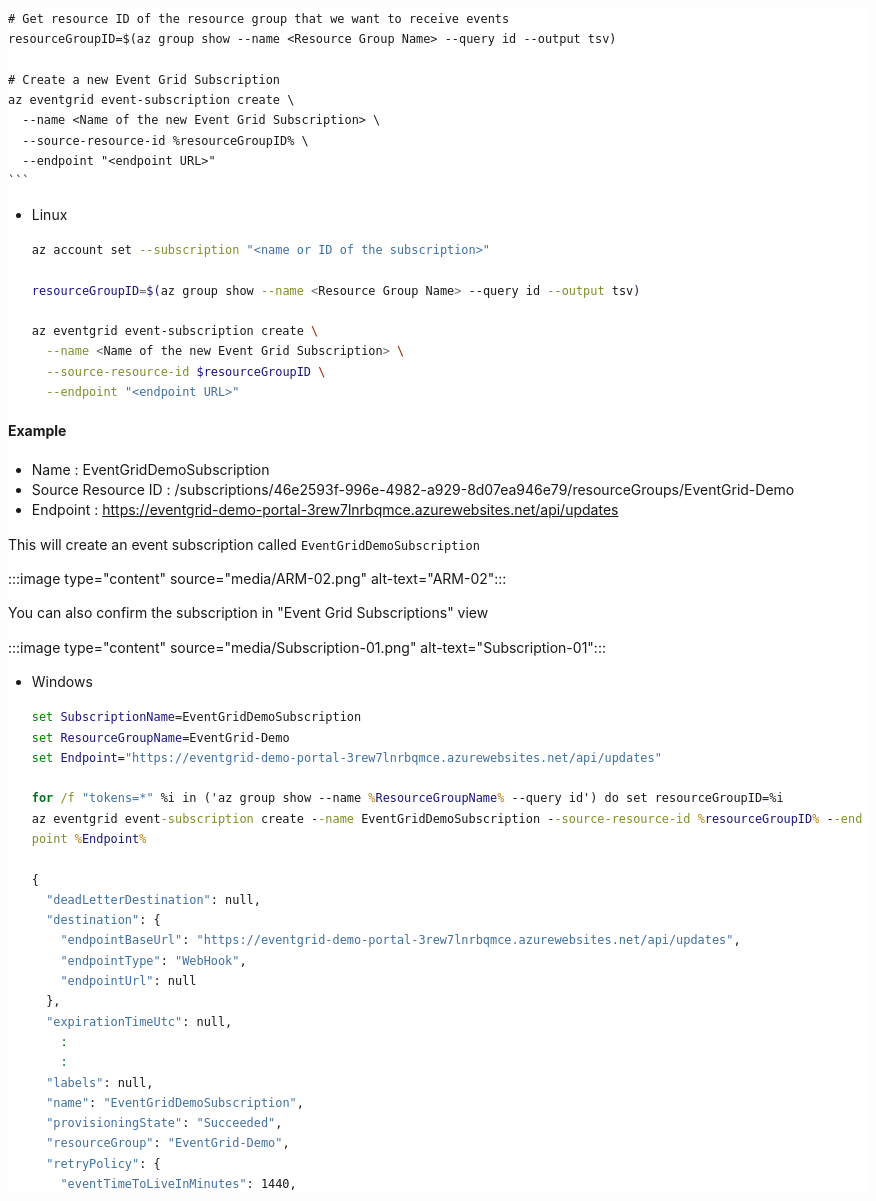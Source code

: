     # Get resource ID of the resource group that we want to receive events
    resourceGroupID=$(az group show --name <Resource Group Name> --query id --output tsv)

    # Create a new Event Grid Subscription
    az eventgrid event-subscription create \
      --name <Name of the new Event Grid Subscription> \
      --source-resource-id %resourceGroupID% \
      --endpoint "<endpoint URL>"
    ```

- Linux

    ```bash
    az account set --subscription "<name or ID of the subscription>"

    resourceGroupID=$(az group show --name <Resource Group Name> --query id --output tsv)

    az eventgrid event-subscription create \
      --name <Name of the new Event Grid Subscription> \
      --source-resource-id $resourceGroupID \
      --endpoint "<endpoint URL>"
    ```

#### Example

- Name : EventGridDemoSubscription
- Source Resource ID : /subscriptions/46e2593f-996e-4982-a929-8d07ea946e79/resourceGroups/EventGrid-Demo  
- Endpoint : <https://eventgrid-demo-portal-3rew7lnrbqmce.azurewebsites.net/api/updates>

This will create an event subscription called `EventGridDemoSubscription`

:::image type="content" source="media/ARM-02.png" alt-text="ARM-02":::

You can also confirm the subscription in "Event Grid Subscriptions" view

:::image type="content" source="media/Subscription-01.png" alt-text="Subscription-01":::

- Windows

    ```cmd
    set SubscriptionName=EventGridDemoSubscription
    set ResourceGroupName=EventGrid-Demo
    set Endpoint="https://eventgrid-demo-portal-3rew7lnrbqmce.azurewebsites.net/api/updates"

    for /f "tokens=*" %i in ('az group show --name %ResourceGroupName% --query id') do set resourceGroupID=%i
    az eventgrid event-subscription create --name EventGridDemoSubscription --source-resource-id %resourceGroupID% --endpoint %Endpoint%

    {
      "deadLetterDestination": null,
      "destination": {
        "endpointBaseUrl": "https://eventgrid-demo-portal-3rew7lnrbqmce.azurewebsites.net/api/updates",
        "endpointType": "WebHook",
        "endpointUrl": null
      },
      "expirationTimeUtc": null,
        :
        :
      "labels": null,
      "name": "EventGridDemoSubscription",
      "provisioningState": "Succeeded",
      "resourceGroup": "EventGrid-Demo",
      "retryPolicy": {
        "eventTimeToLiveInMinutes": 1440,